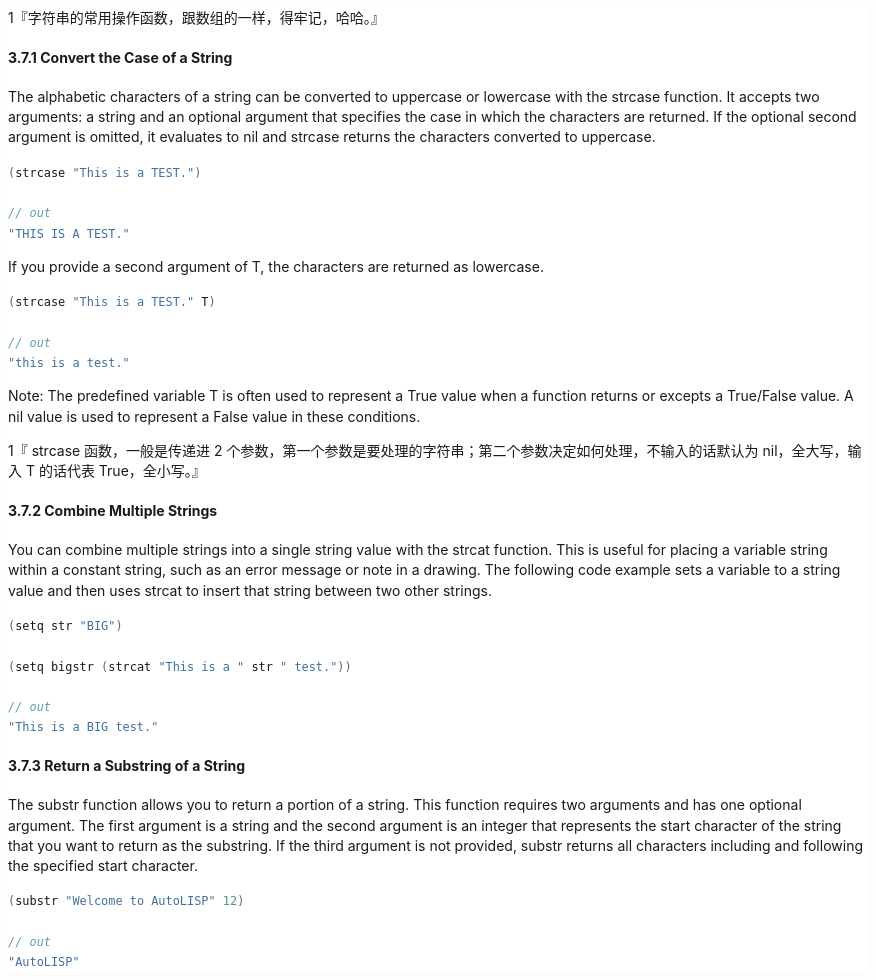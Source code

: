 1『字符串的常用操作函数，跟数组的一样，得牢记，哈哈。』

#### 3.7.1 Convert the Case of a String

The alphabetic characters of a string can be converted to uppercase or lowercase with the strcase function. It accepts two arguments: a string and an optional argument that specifies the case in which the characters are returned. If the optional second argument is omitted, it evaluates to nil and strcase returns the characters converted to uppercase.

```c
(strcase "This is a TEST.")

// out
"THIS IS A TEST."
```

If you provide a second argument of T, the characters are returned as lowercase.

```c
(strcase "This is a TEST." T)

// out
"this is a test."
```

Note: The predefined variable T is often used to represent a True value when a function returns or excepts a True/False value. A nil value is used to represent a False value in these conditions.

1『 strcase 函数，一般是传递进 2 个参数，第一个参数是要处理的字符串；第二个参数决定如何处理，不输入的话默认为 nil，全大写，输入 T 的话代表 True，全小写。』

#### 3.7.2 Combine Multiple Strings

You can combine multiple strings into a single string value with the strcat function. This is useful for placing a variable string within a constant string, such as an error message or note in a drawing. The following code example sets a variable to a string value and then uses strcat to insert that string between two other strings.

```c
(setq str "BIG")

(setq bigstr (strcat "This is a " str " test."))

// out
"This is a BIG test."
```

#### 3.7.3 Return a Substring of a String

The substr function allows you to return a portion of a string. This function requires two arguments and has one optional argument. The first argument is a string and the second argument is an integer that represents the start character of the string that you want to return as the substring. If the third argument is not provided, substr returns all characters including and following the specified start character.

```c
(substr "Welcome to AutoLISP" 12)

// out
"AutoLISP"
```
